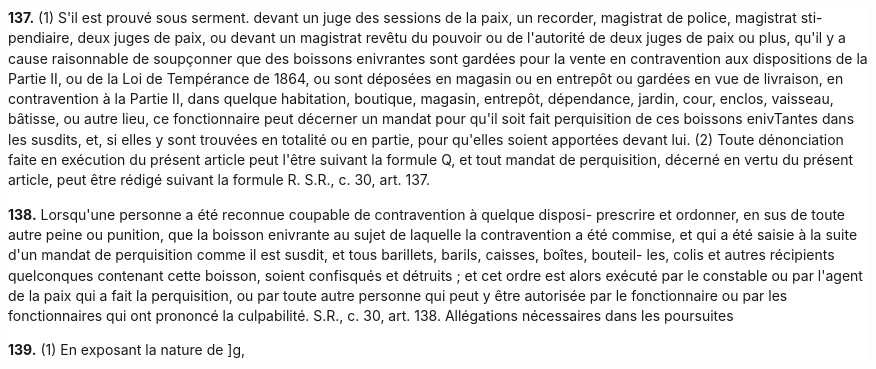 **137.** (1) S'il est prouvé sous serment.
devant un juge des sessions de la paix, un
recorder, magistrat de police, magistrat sti-
pendiaire, deux juges de paix, ou devant un
magistrat revêtu du pouvoir ou de l'autorité
de deux juges de paix ou plus, qu'il y a cause
raisonnable de soupçonner que des boissons
enivrantes sont gardées pour la vente en
contravention aux dispositions de la Partie
II, ou de la Loi de Tempérance de 1864, ou
sont déposées en magasin ou en entrepôt ou
gardées en vue de livraison, en contravention
à la Partie II, dans quelque habitation,
boutique, magasin, entrepôt, dépendance,
jardin, cour, enclos, vaisseau, bâtisse, ou autre
lieu, ce fonctionnaire peut décerner un mandat
pour qu'il soit fait perquisition de ces boissons
enivTantes dans les susdits, et, si elles y sont
trouvées en totalité ou en partie, pour qu'elles
soient apportées devant lui.
(2) Toute dénonciation faite en exécution
du présent article peut l'être suivant la
formule Q, et tout mandat de perquisition,
décerné en vertu du présent article, peut être
rédigé suivant la formule R. S.R., c. 30,
art. 137.

**138.** Lorsqu'une personne a été reconnue
coupable de contravention à quelque disposi-
prescrire et ordonner, en sus de toute autre
peine ou punition, que la boisson enivrante
au sujet de laquelle la contravention a été
commise, et qui a été saisie à la suite d'un
mandat de perquisition comme il est susdit,
et tous barillets, barils, caisses, boîtes, bouteil-
les, colis et autres récipients quelconques
contenant cette boisson, soient confisqués et
détruits ; et cet ordre est alors exécuté par le
constable ou par l'agent de la paix qui a fait
la perquisition, ou par toute autre personne
qui peut y être autorisée par le fonctionnaire
ou par les fonctionnaires qui ont prononcé la
culpabilité. S.R., c. 30, art. 138.
Allégations nécessaires dans les poursuites

**139.** (1) En exposant la nature de ]g,
